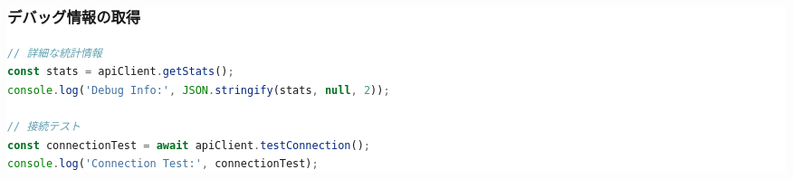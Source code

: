 ### デバッグ情報の取得

```typescript
// 詳細な統計情報
const stats = apiClient.getStats();
console.log('Debug Info:', JSON.stringify(stats, null, 2));

// 接続テスト
const connectionTest = await apiClient.testConnection();
console.log('Connection Test:', connectionTest);
```